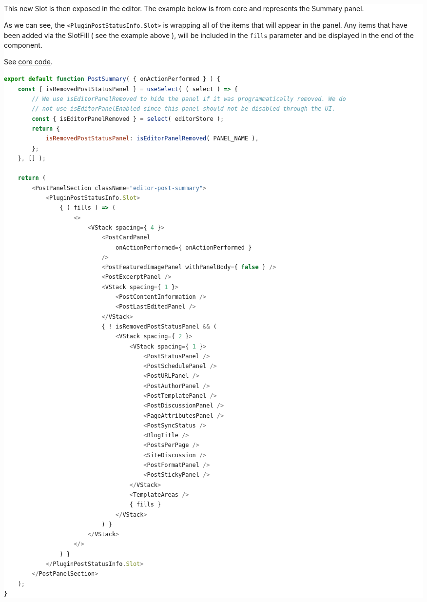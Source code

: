 This new Slot is then exposed in the editor. The example below is from core and represents the Summary panel.

As we can see, the `<PluginPostStatusInfo.Slot>` is wrapping all of the items that will appear in the panel.
Any items that have been added via the SlotFill ( see the example above ), will be included in the `fills` parameter and be displayed in the end of the component.

See [core code](https://github.com/WordPress/gutenberg/tree/HEAD/packages/editor/src/components/sidebar/post-summary.js#L39).

```js
export default function PostSummary( { onActionPerformed } ) {
	const { isRemovedPostStatusPanel } = useSelect( ( select ) => {
		// We use isEditorPanelRemoved to hide the panel if it was programmatically removed. We do
		// not use isEditorPanelEnabled since this panel should not be disabled through the UI.
		const { isEditorPanelRemoved } = select( editorStore );
		return {
			isRemovedPostStatusPanel: isEditorPanelRemoved( PANEL_NAME ),
		};
	}, [] );

	return (
		<PostPanelSection className="editor-post-summary">
			<PluginPostStatusInfo.Slot>
				{ ( fills ) => (
					<>
						<VStack spacing={ 4 }>
							<PostCardPanel
								onActionPerformed={ onActionPerformed }
							/>
							<PostFeaturedImagePanel withPanelBody={ false } />
							<PostExcerptPanel />
							<VStack spacing={ 1 }>
								<PostContentInformation />
								<PostLastEditedPanel />
							</VStack>
							{ ! isRemovedPostStatusPanel && (
								<VStack spacing={ 2 }>
									<VStack spacing={ 1 }>
										<PostStatusPanel />
										<PostSchedulePanel />
										<PostURLPanel />
										<PostAuthorPanel />
										<PostTemplatePanel />
										<PostDiscussionPanel />
										<PageAttributesPanel />
										<PostSyncStatus />
										<BlogTitle />
										<PostsPerPage />
										<SiteDiscussion />
										<PostFormatPanel />
										<PostStickyPanel />
									</VStack>
									<TemplateAreas />
									{ fills }
								</VStack>
							) }
						</VStack>
					</>
				) }
			</PluginPostStatusInfo.Slot>
		</PostPanelSection>
	);
}
```